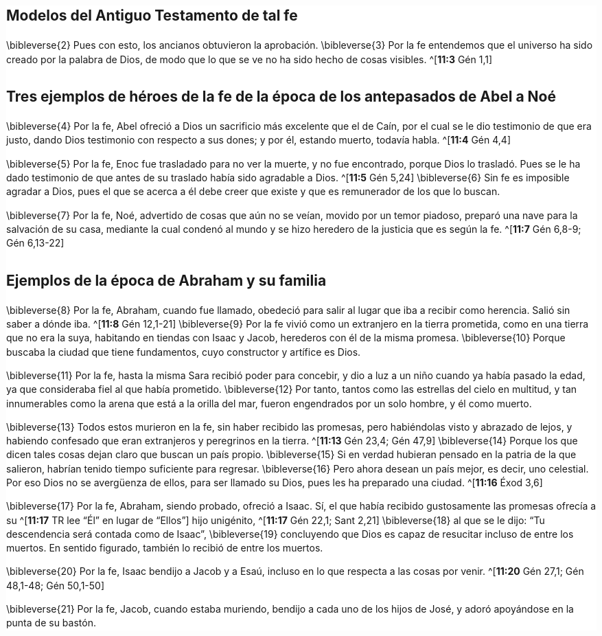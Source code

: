 ## Modelos del Antiguo Testamento de tal fe
\bibleverse{2} Pues con esto, los ancianos obtuvieron la aprobación. \bibleverse{3} Por la fe entendemos que el universo ha sido creado por la palabra de Dios, de modo que lo que se ve no ha sido hecho de cosas visibles. ^[**11:3** Gén 1,1]

## Tres ejemplos de héroes de la fe de la época de los antepasados ​​de Abel a Noé
\bibleverse{4} Por la fe, Abel ofreció a Dios un sacrificio más excelente que el de Caín, por el cual se le dio testimonio de que era justo, dando Dios testimonio con respecto a sus dones; y por él, estando muerto, todavía habla. ^[**11:4** Gén 4,4]

\bibleverse{5} Por la fe, Enoc fue trasladado para no ver la muerte, y no fue encontrado, porque Dios lo trasladó. Pues se le ha dado testimonio de que antes de su traslado había sido agradable a Dios. ^[**11:5** Gén 5,24] \bibleverse{6} Sin fe es imposible agradar a Dios, pues el que se acerca a él debe creer que existe y que es remunerador de los que lo buscan.

\bibleverse{7} Por la fe, Noé, advertido de cosas que aún no se veían, movido por un temor piadoso, preparó una nave para la salvación de su casa, mediante la cual condenó al mundo y se hizo heredero de la justicia que es según la fe. ^[**11:7** Gén 6,8-9; Gén 6,13-22]

## Ejemplos de la época de Abraham y su familia
\bibleverse{8} Por la fe, Abraham, cuando fue llamado, obedeció para salir al lugar que iba a recibir como herencia. Salió sin saber a dónde iba. ^[**11:8** Gén 12,1-21] \bibleverse{9} Por la fe vivió como un extranjero en la tierra prometida, como en una tierra que no era la suya, habitando en tiendas con Isaac y Jacob, herederos con él de la misma promesa. \bibleverse{10} Porque buscaba la ciudad que tiene fundamentos, cuyo constructor y artífice es Dios.

\bibleverse{11} Por la fe, hasta la misma Sara recibió poder para concebir, y dio a luz a un niño cuando ya había pasado la edad, ya que consideraba fiel al que había prometido. \bibleverse{12} Por tanto, tantos como las estrellas del cielo en multitud, y tan innumerables como la arena que está a la orilla del mar, fueron engendrados por un solo hombre, y él como muerto.

\bibleverse{13} Todos estos murieron en la fe, sin haber recibido las promesas, pero habiéndolas visto y abrazado de lejos, y habiendo confesado que eran extranjeros y peregrinos en la tierra. ^[**11:13** Gén 23,4; Gén 47,9] \bibleverse{14} Porque los que dicen tales cosas dejan claro que buscan un país propio. \bibleverse{15} Si en verdad hubieran pensado en la patria de la que salieron, habrían tenido tiempo suficiente para regresar. \bibleverse{16} Pero ahora desean un país mejor, es decir, uno celestial. Por eso Dios no se avergüenza de ellos, para ser llamado su Dios, pues les ha preparado una ciudad. ^[**11:16** Éxod 3,6]

\bibleverse{17} Por la fe, Abraham, siendo probado, ofreció a Isaac. Sí, el que había recibido gustosamente las promesas ofrecía a su ^[**11:17** TR lee “Él” en lugar de “Ellos”] hijo unigénito, ^[**11:17** Gén 22,1; Sant 2,21] \bibleverse{18} al que se le dijo: “Tu descendencia será contada como de Isaac”, \bibleverse{19} concluyendo que Dios es capaz de resucitar incluso de entre los muertos. En sentido figurado, también lo recibió de entre los muertos.

\bibleverse{20} Por la fe, Isaac bendijo a Jacob y a Esaú, incluso en lo que respecta a las cosas por venir. ^[**11:20** Gén 27,1; Gén 48,1-48; Gén 50,1-50]

\bibleverse{21} Por la fe, Jacob, cuando estaba muriendo, bendijo a cada uno de los hijos de José, y adoró apoyándose en la punta de su bastón.
